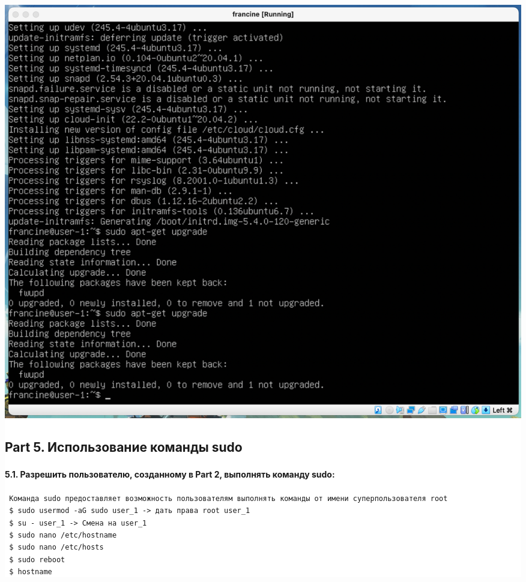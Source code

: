 ![updating-os](/D01_Linux/src/images/upgrade.png "Part 4.")
## Part 5. Использование команды sudo
#### 5.1. Разрешить пользователю, созданному в Part 2, выполнять команду sudo:
     Команда sudo предоставляет возможность пользователям выполнять команды от имени суперпользователя root
     $ sudo usermod -aG sudo user_1 -> дать права root user_1
     $ su - user_1 -> Смена на user_1
     $ sudo nano /etc/hostname 
     $ sudo nano /etc/hosts
     $ sudo reboot
     $ hostname